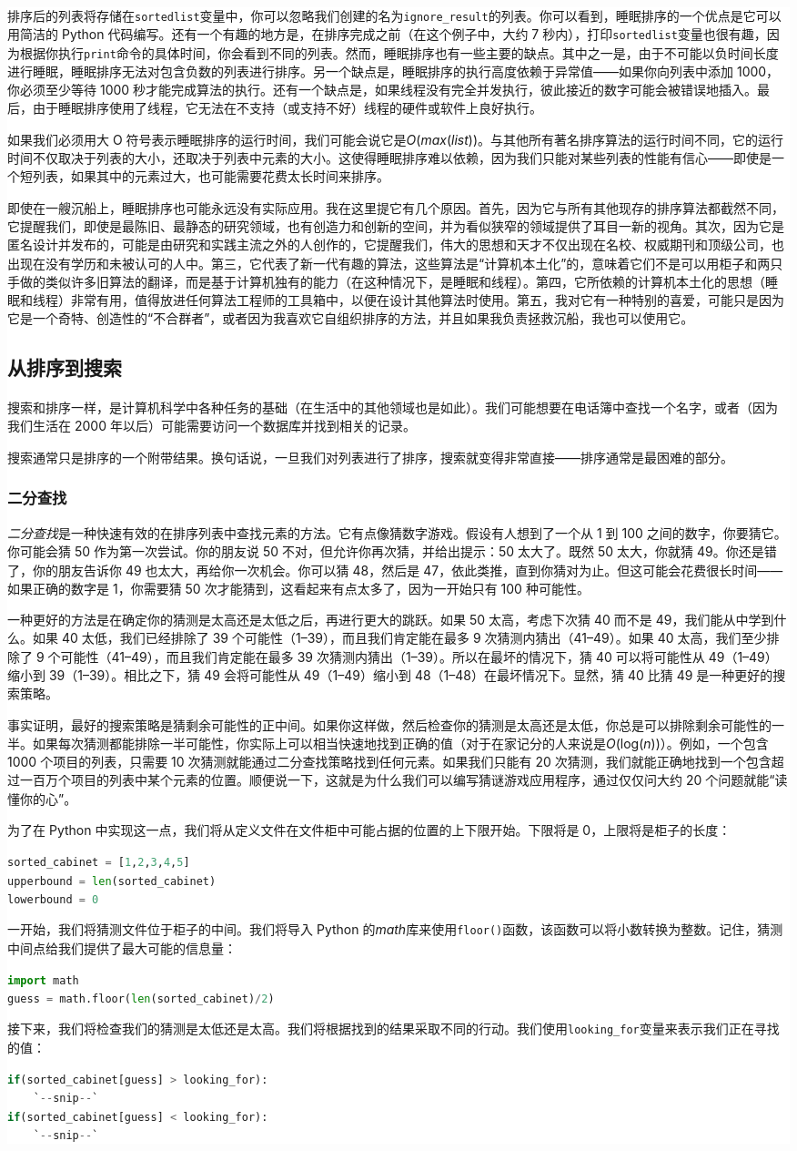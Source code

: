排序后的列表将存储在`sortedlist`变量中，你可以忽略我们创建的名为`ignore_result`的列表。你可以看到，睡眠排序的一个优点是它可以用简洁的 Python 代码编写。还有一个有趣的地方是，在排序完成之前（在这个例子中，大约 7 秒内），打印`sortedlist`变量也很有趣，因为根据你执行`print`命令的具体时间，你会看到不同的列表。然而，睡眠排序也有一些主要的缺点。其中之一是，由于不可能以负时间长度进行睡眠，睡眠排序无法对包含负数的列表进行排序。另一个缺点是，睡眠排序的执行高度依赖于异常值——如果你向列表中添加 1000，你必须至少等待 1000 秒才能完成算法的执行。还有一个缺点是，如果线程没有完全并发执行，彼此接近的数字可能会被错误地插入。最后，由于睡眠排序使用了线程，它无法在不支持（或支持不好）线程的硬件或软件上良好执行。

如果我们必须用大 O 符号表示睡眠排序的运行时间，我们可能会说它是*O*(*max*(*list*))。与其他所有著名排序算法的运行时间不同，它的运行时间不仅取决于列表的大小，还取决于列表中元素的大小。这使得睡眠排序难以依赖，因为我们只能对某些列表的性能有信心——即使是一个短列表，如果其中的元素过大，也可能需要花费太长时间来排序。

即使在一艘沉船上，睡眠排序也可能永远没有实际应用。我在这里提它有几个原因。首先，因为它与所有其他现存的排序算法都截然不同，它提醒我们，即使是最陈旧、最静态的研究领域，也有创造力和创新的空间，并为看似狭窄的领域提供了耳目一新的视角。其次，因为它是匿名设计并发布的，可能是由研究和实践主流之外的人创作的，它提醒我们，伟大的思想和天才不仅出现在名校、权威期刊和顶级公司，也出现在没有学历和未被认可的人中。第三，它代表了新一代有趣的算法，这些算法是“计算机本土化”的，意味着它们不是可以用柜子和两只手做的类似许多旧算法的翻译，而是基于计算机独有的能力（在这种情况下，是睡眠和线程）。第四，它所依赖的计算机本土化的思想（睡眠和线程）非常有用，值得放进任何算法工程师的工具箱中，以便在设计其他算法时使用。第五，我对它有一种特别的喜爱，可能只是因为它是一个奇特、创造性的“不合群者”，或者因为我喜欢它自组织排序的方法，并且如果我负责拯救沉船，我也可以使用它。

## 从排序到搜索

搜索和排序一样，是计算机科学中各种任务的基础（在生活中的其他领域也是如此）。我们可能想要在电话簿中查找一个名字，或者（因为我们生活在 2000 年以后）可能需要访问一个数据库并找到相关的记录。

搜索通常只是排序的一个附带结果。换句话说，一旦我们对列表进行了排序，搜索就变得非常直接——排序通常是最困难的部分。

### 二分查找

*二分查找*是一种快速有效的在排序列表中查找元素的方法。它有点像猜数字游戏。假设有人想到了一个从 1 到 100 之间的数字，你要猜它。你可能会猜 50 作为第一次尝试。你的朋友说 50 不对，但允许你再次猜，并给出提示：50 太大了。既然 50 太大，你就猜 49。你还是错了，你的朋友告诉你 49 也太大，再给你一次机会。你可以猜 48，然后是 47，依此类推，直到你猜对为止。但这可能会花费很长时间——如果正确的数字是 1，你需要猜 50 次才能猜到，这看起来有点太多了，因为一开始只有 100 种可能性。

一种更好的方法是在确定你的猜测是太高还是太低之后，再进行更大的跳跃。如果 50 太高，考虑下次猜 40 而不是 49，我们能从中学到什么。如果 40 太低，我们已经排除了 39 个可能性（1–39），而且我们肯定能在最多 9 次猜测内猜出（41–49）。如果 40 太高，我们至少排除了 9 个可能性（41–49），而且我们肯定能在最多 39 次猜测内猜出（1–39）。所以在最坏的情况下，猜 40 可以将可能性从 49（1–49）缩小到 39（1–39）。相比之下，猜 49 会将可能性从 49（1–49）缩小到 48（1–48）在最坏情况下。显然，猜 40 比猜 49 是一种更好的搜索策略。

事实证明，最好的搜索策略是猜剩余可能性的正中间。如果你这样做，然后检查你的猜测是太高还是太低，你总是可以排除剩余可能性的一半。如果每次猜测都能排除一半可能性，你实际上可以相当快速地找到正确的值（对于在家记分的人来说是*O*(log(*n*))）。例如，一个包含 1000 个项目的列表，只需要 10 次猜测就能通过二分查找策略找到任何元素。如果我们只能有 20 次猜测，我们就能正确地找到一个包含超过一百万个项目的列表中某个元素的位置。顺便说一下，这就是为什么我们可以编写猜谜游戏应用程序，通过仅仅问大约 20 个问题就能“读懂你的心”。

为了在 Python 中实现这一点，我们将从定义文件在文件柜中可能占据的位置的上下限开始。下限将是 0，上限将是柜子的长度：

```py
sorted_cabinet = [1,2,3,4,5]
upperbound = len(sorted_cabinet)
lowerbound = 0
```

一开始，我们将猜测文件位于柜子的中间。我们将导入 Python 的*math*库来使用`floor()`函数，该函数可以将小数转换为整数。记住，猜测中间点给我们提供了最大可能的信息量：

```py
import math
guess = math.floor(len(sorted_cabinet)/2)
```

接下来，我们将检查我们的猜测是太低还是太高。我们将根据找到的结果采取不同的行动。我们使用`looking_for`变量来表示我们正在寻找的值：

```py
if(sorted_cabinet[guess] > looking_for):
    `--snip--`
if(sorted_cabinet[guess] < looking_for):
    `--snip--`
```
